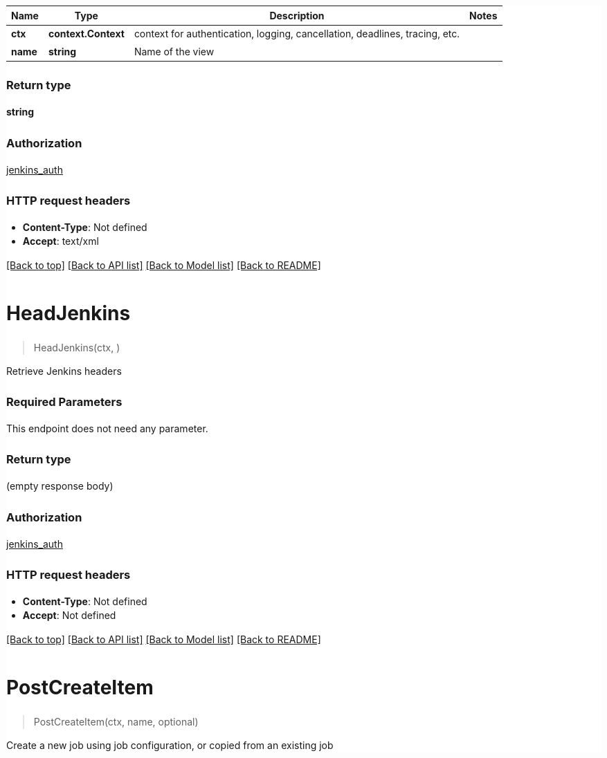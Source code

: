 Name | Type | Description  | Notes
------------- | ------------- | ------------- | -------------
 **ctx** | **context.Context** | context for authentication, logging, cancellation, deadlines, tracing, etc.
  **name** | **string**| Name of the view | 

### Return type

**string**

### Authorization

[jenkins_auth](../README.md#jenkins_auth)

### HTTP request headers

 - **Content-Type**: Not defined
 - **Accept**: text/xml

[[Back to top]](#) [[Back to API list]](../README.md#documentation-for-api-endpoints) [[Back to Model list]](../README.md#documentation-for-models) [[Back to README]](../README.md)

# **HeadJenkins**
> HeadJenkins(ctx, )


Retrieve Jenkins headers

### Required Parameters
This endpoint does not need any parameter.

### Return type

 (empty response body)

### Authorization

[jenkins_auth](../README.md#jenkins_auth)

### HTTP request headers

 - **Content-Type**: Not defined
 - **Accept**: Not defined

[[Back to top]](#) [[Back to API list]](../README.md#documentation-for-api-endpoints) [[Back to Model list]](../README.md#documentation-for-models) [[Back to README]](../README.md)

# **PostCreateItem**
> PostCreateItem(ctx, name, optional)


Create a new job using job configuration, or copied from an existing job
